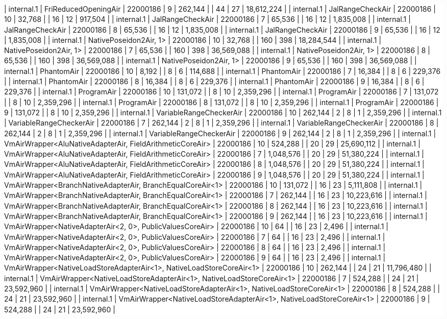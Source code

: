 | internal.1 | FriReducedOpeningAir | 22000186 | 9 | 262,144 |  | 44 | 27 | 18,612,224 | 
| internal.1 | JalRangeCheckAir | 22000186 | 10 | 32,768 |  | 16 | 12 | 917,504 | 
| internal.1 | JalRangeCheckAir | 22000186 | 7 | 65,536 |  | 16 | 12 | 1,835,008 | 
| internal.1 | JalRangeCheckAir | 22000186 | 8 | 65,536 |  | 16 | 12 | 1,835,008 | 
| internal.1 | JalRangeCheckAir | 22000186 | 9 | 65,536 |  | 16 | 12 | 1,835,008 | 
| internal.1 | NativePoseidon2Air<BabyBearParameters>, 1> | 22000186 | 10 | 32,768 |  | 160 | 398 | 18,284,544 | 
| internal.1 | NativePoseidon2Air<BabyBearParameters>, 1> | 22000186 | 7 | 65,536 |  | 160 | 398 | 36,569,088 | 
| internal.1 | NativePoseidon2Air<BabyBearParameters>, 1> | 22000186 | 8 | 65,536 |  | 160 | 398 | 36,569,088 | 
| internal.1 | NativePoseidon2Air<BabyBearParameters>, 1> | 22000186 | 9 | 65,536 |  | 160 | 398 | 36,569,088 | 
| internal.1 | PhantomAir | 22000186 | 10 | 8,192 |  | 8 | 6 | 114,688 | 
| internal.1 | PhantomAir | 22000186 | 7 | 16,384 |  | 8 | 6 | 229,376 | 
| internal.1 | PhantomAir | 22000186 | 8 | 16,384 |  | 8 | 6 | 229,376 | 
| internal.1 | PhantomAir | 22000186 | 9 | 16,384 |  | 8 | 6 | 229,376 | 
| internal.1 | ProgramAir | 22000186 | 10 | 131,072 |  | 8 | 10 | 2,359,296 | 
| internal.1 | ProgramAir | 22000186 | 7 | 131,072 |  | 8 | 10 | 2,359,296 | 
| internal.1 | ProgramAir | 22000186 | 8 | 131,072 |  | 8 | 10 | 2,359,296 | 
| internal.1 | ProgramAir | 22000186 | 9 | 131,072 |  | 8 | 10 | 2,359,296 | 
| internal.1 | VariableRangeCheckerAir | 22000186 | 10 | 262,144 | 2 | 8 | 1 | 2,359,296 | 
| internal.1 | VariableRangeCheckerAir | 22000186 | 7 | 262,144 | 2 | 8 | 1 | 2,359,296 | 
| internal.1 | VariableRangeCheckerAir | 22000186 | 8 | 262,144 | 2 | 8 | 1 | 2,359,296 | 
| internal.1 | VariableRangeCheckerAir | 22000186 | 9 | 262,144 | 2 | 8 | 1 | 2,359,296 | 
| internal.1 | VmAirWrapper<AluNativeAdapterAir, FieldArithmeticCoreAir> | 22000186 | 10 | 524,288 |  | 20 | 29 | 25,690,112 | 
| internal.1 | VmAirWrapper<AluNativeAdapterAir, FieldArithmeticCoreAir> | 22000186 | 7 | 1,048,576 |  | 20 | 29 | 51,380,224 | 
| internal.1 | VmAirWrapper<AluNativeAdapterAir, FieldArithmeticCoreAir> | 22000186 | 8 | 1,048,576 |  | 20 | 29 | 51,380,224 | 
| internal.1 | VmAirWrapper<AluNativeAdapterAir, FieldArithmeticCoreAir> | 22000186 | 9 | 1,048,576 |  | 20 | 29 | 51,380,224 | 
| internal.1 | VmAirWrapper<BranchNativeAdapterAir, BranchEqualCoreAir<1> | 22000186 | 10 | 131,072 |  | 16 | 23 | 5,111,808 | 
| internal.1 | VmAirWrapper<BranchNativeAdapterAir, BranchEqualCoreAir<1> | 22000186 | 7 | 262,144 |  | 16 | 23 | 10,223,616 | 
| internal.1 | VmAirWrapper<BranchNativeAdapterAir, BranchEqualCoreAir<1> | 22000186 | 8 | 262,144 |  | 16 | 23 | 10,223,616 | 
| internal.1 | VmAirWrapper<BranchNativeAdapterAir, BranchEqualCoreAir<1> | 22000186 | 9 | 262,144 |  | 16 | 23 | 10,223,616 | 
| internal.1 | VmAirWrapper<NativeAdapterAir<2, 0>, PublicValuesCoreAir> | 22000186 | 10 | 64 |  | 16 | 23 | 2,496 | 
| internal.1 | VmAirWrapper<NativeAdapterAir<2, 0>, PublicValuesCoreAir> | 22000186 | 7 | 64 |  | 16 | 23 | 2,496 | 
| internal.1 | VmAirWrapper<NativeAdapterAir<2, 0>, PublicValuesCoreAir> | 22000186 | 8 | 64 |  | 16 | 23 | 2,496 | 
| internal.1 | VmAirWrapper<NativeAdapterAir<2, 0>, PublicValuesCoreAir> | 22000186 | 9 | 64 |  | 16 | 23 | 2,496 | 
| internal.1 | VmAirWrapper<NativeLoadStoreAdapterAir<1>, NativeLoadStoreCoreAir<1> | 22000186 | 10 | 262,144 |  | 24 | 21 | 11,796,480 | 
| internal.1 | VmAirWrapper<NativeLoadStoreAdapterAir<1>, NativeLoadStoreCoreAir<1> | 22000186 | 7 | 524,288 |  | 24 | 21 | 23,592,960 | 
| internal.1 | VmAirWrapper<NativeLoadStoreAdapterAir<1>, NativeLoadStoreCoreAir<1> | 22000186 | 8 | 524,288 |  | 24 | 21 | 23,592,960 | 
| internal.1 | VmAirWrapper<NativeLoadStoreAdapterAir<1>, NativeLoadStoreCoreAir<1> | 22000186 | 9 | 524,288 |  | 24 | 21 | 23,592,960 | 